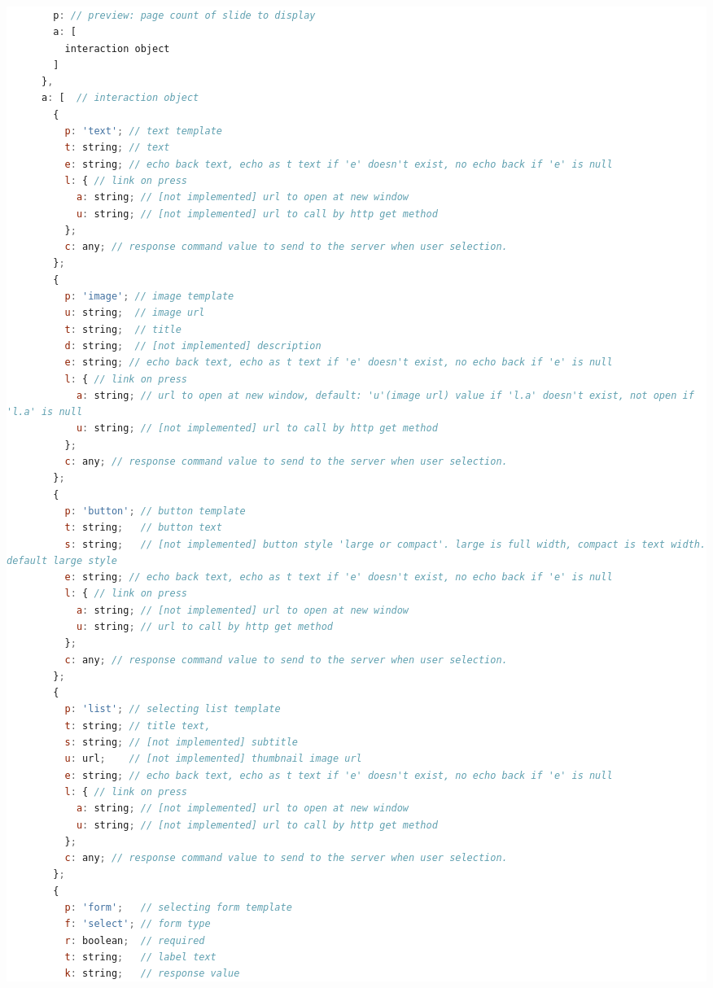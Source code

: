 ```js
        p: // preview: page count of slide to display
        a: [
          interaction object
        ]
      },
      a: [  // interaction object
        {
          p: 'text'; // text template
          t: string; // text
          e: string; // echo back text, echo as t text if 'e' doesn't exist, no echo back if 'e' is null
          l: { // link on press
            a: string; // [not implemented] url to open at new window
            u: string; // [not implemented] url to call by http get method
          };
          c: any; // response command value to send to the server when user selection.
        };
        {
          p: 'image'; // image template
          u: string;  // image url
          t: string;  // title
          d: string;  // [not implemented] description
          e: string; // echo back text, echo as t text if 'e' doesn't exist, no echo back if 'e' is null
          l: { // link on press
            a: string; // url to open at new window, default: 'u'(image url) value if 'l.a' doesn't exist, not open if 'l.a' is null
            u: string; // [not implemented] url to call by http get method
          };
          c: any; // response command value to send to the server when user selection.
        };
        {
          p: 'button'; // button template
          t: string;   // button text
          s: string;   // [not implemented] button style 'large or compact'. large is full width, compact is text width. default large style
          e: string; // echo back text, echo as t text if 'e' doesn't exist, no echo back if 'e' is null
          l: { // link on press
            a: string; // [not implemented] url to open at new window
            u: string; // url to call by http get method
          };
          c: any; // response command value to send to the server when user selection.
        };
        {
          p: 'list'; // selecting list template
          t: string; // title text,
          s: string; // [not implemented] subtitle
          u: url;    // [not implemented] thumbnail image url
          e: string; // echo back text, echo as t text if 'e' doesn't exist, no echo back if 'e' is null
          l: { // link on press
            a: string; // [not implemented] url to open at new window
            u: string; // [not implemented] url to call by http get method
          };
          c: any; // response command value to send to the server when user selection.
        };
        {
          p: 'form';   // selecting form template
          f: 'select'; // form type
          r: boolean;  // required
          t: string;   // label text
          k: string;   // response value
```